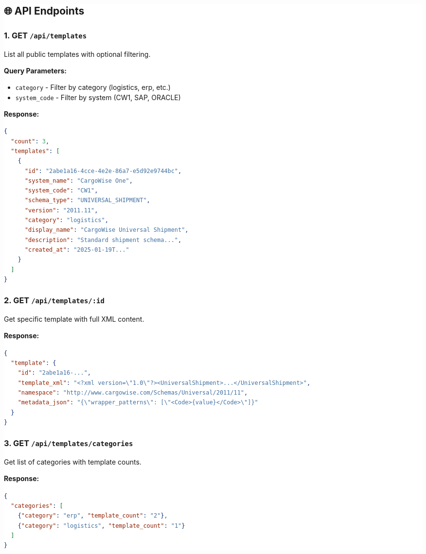 
## 🌐 API Endpoints

### 1. GET `/api/templates`
List all public templates with optional filtering.

**Query Parameters:**
- `category` - Filter by category (logistics, erp, etc.)
- `system_code` - Filter by system (CW1, SAP, ORACLE)

**Response:**
```json
{
  "count": 3,
  "templates": [
    {
      "id": "2abe1a16-4cce-4e2e-86a7-e5d92e9744bc",
      "system_name": "CargoWise One",
      "system_code": "CW1",
      "schema_type": "UNIVERSAL_SHIPMENT",
      "version": "2011.11",
      "category": "logistics",
      "display_name": "CargoWise Universal Shipment",
      "description": "Standard shipment schema...",
      "created_at": "2025-01-19T..."
    }
  ]
}
```

### 2. GET `/api/templates/:id`
Get specific template with full XML content.

**Response:**
```json
{
  "template": {
    "id": "2abe1a16-...",
    "template_xml": "<?xml version=\"1.0\"?><UniversalShipment>...</UniversalShipment>",
    "namespace": "http://www.cargowise.com/Schemas/Universal/2011/11",
    "metadata_json": "{\"wrapper_patterns\": [\"<Code>{value}</Code>\"]}"
  }
}
```

### 3. GET `/api/templates/categories`
Get list of categories with template counts.

**Response:**
```json
{
  "categories": [
    {"category": "erp", "template_count": "2"},
    {"category": "logistics", "template_count": "1"}
  ]
}
```
